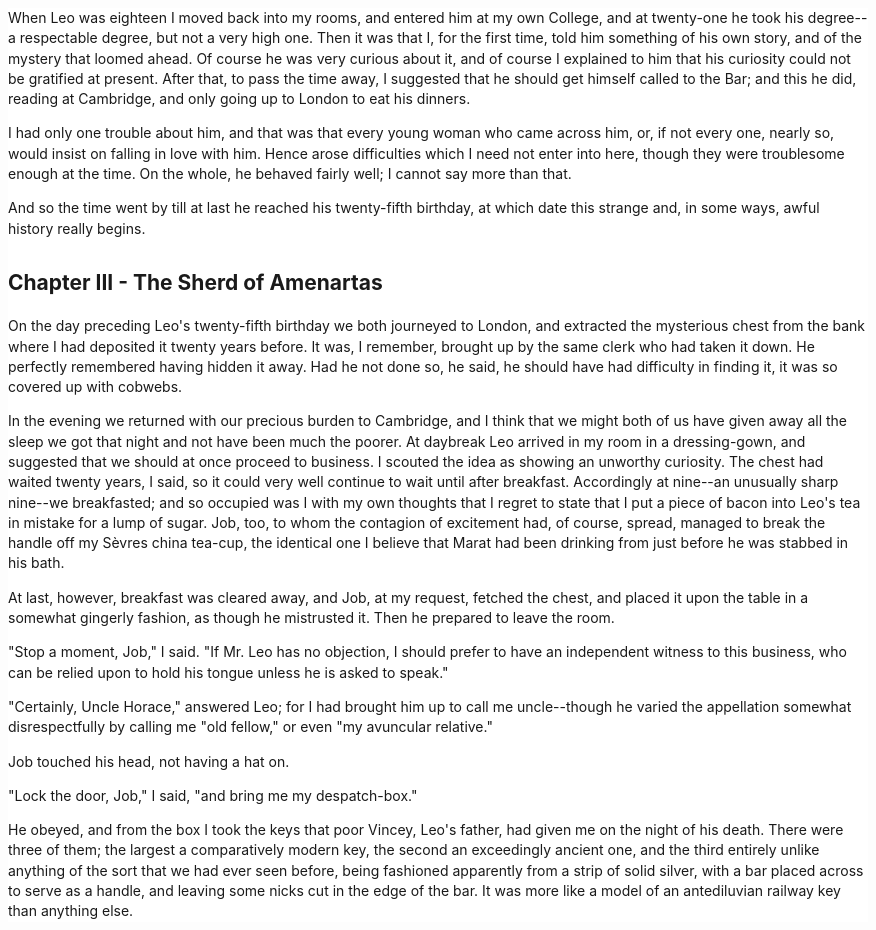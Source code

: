 When Leo was eighteen I moved back into my rooms, and entered him at my own College, and at twenty-one he took his degree--a respectable degree, but not a very high one. Then it was that I, for the first time, told him something of his own story, and of the mystery that loomed ahead. Of course he was very curious about it, and of course I explained to him that his curiosity could not be gratified at present. After that, to pass the time away, I suggested that he should get himself called to the Bar; and this he did, reading at Cambridge, and only going up to London to eat his dinners.

I had only one trouble about him, and that was that every young woman who came across him, or, if not every one, nearly so, would insist on falling in love with him. Hence arose difficulties which I need not enter into here, though they were troublesome enough at the time. On the whole, he behaved fairly well; I cannot say more than that.

And so the time went by till at last he reached his twenty-fifth birthday, at which date this strange and, in some ways, awful history really begins.


## Chapter III - The Sherd of Amenartas

On the day preceding Leo's twenty-fifth birthday we both journeyed to London, and extracted the mysterious chest from the bank where I had deposited it twenty years before. It was, I remember, brought up by the same clerk who had taken it down. He perfectly remembered having hidden it away. Had he not done so, he said, he should have had difficulty in finding it, it was so covered up with cobwebs.

In the evening we returned with our precious burden to Cambridge, and I think that we might both of us have given away all the sleep we got that night and not have been much the poorer. At daybreak Leo arrived in my room in a dressing-gown, and suggested that we should at once proceed to business. I scouted the idea as showing an unworthy curiosity. The chest had waited twenty years, I said, so it could very well continue to wait until after breakfast. Accordingly at nine--an unusually sharp nine--we breakfasted; and so occupied was I with my own thoughts that I regret to state that I put a piece of bacon into Leo's tea in mistake for a lump of sugar. Job, too, to whom the contagion of excitement had, of course, spread, managed to break the handle off my Sèvres china tea-cup, the identical one I believe that Marat had been drinking from just before he was stabbed in his bath.

At last, however, breakfast was cleared away, and Job, at my request, fetched the chest, and placed it upon the table in a somewhat gingerly fashion, as though he mistrusted it. Then he prepared to leave the room.

"Stop a moment, Job," I said. "If Mr. Leo has no objection, I should prefer to have an independent witness to this business, who can be relied upon to hold his tongue unless he is asked to speak."

"Certainly, Uncle Horace," answered Leo; for I had brought him up to call me uncle--though he varied the appellation somewhat disrespectfully by calling me "old fellow," or even "my avuncular relative."

Job touched his head, not having a hat on.

"Lock the door, Job," I said, "and bring me my despatch-box."

He obeyed, and from the box I took the keys that poor Vincey, Leo's father, had given me on the night of his death. There were three of them; the largest a comparatively modern key, the second an exceedingly ancient one, and the third entirely unlike anything of the sort that we had ever seen before, being fashioned apparently from a strip of solid silver, with a bar placed across to serve as a handle, and leaving some nicks cut in the edge of the bar. It was more like a model of an antediluvian railway key than anything else.
